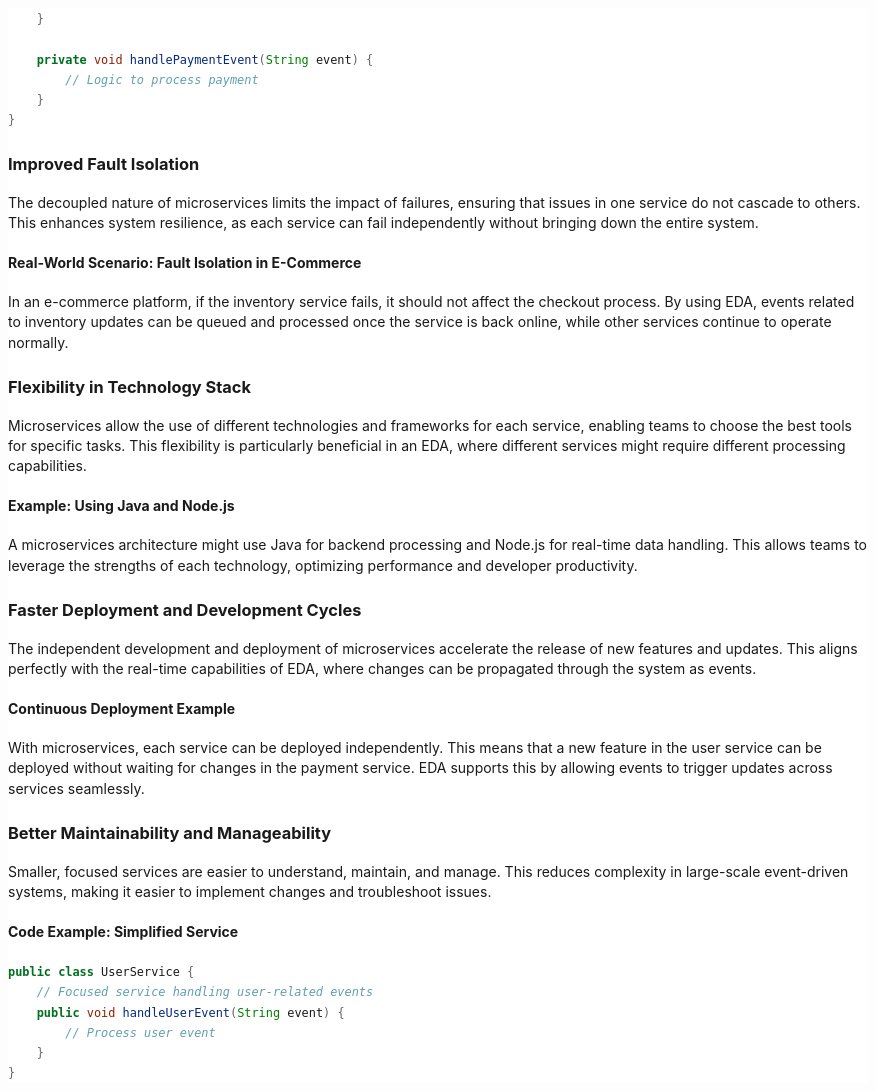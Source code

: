 ```java
    }

    private void handlePaymentEvent(String event) {
        // Logic to process payment
    }
}
```

### Improved Fault Isolation

The decoupled nature of microservices limits the impact of failures, ensuring that issues in one service do not cascade to others. This enhances system resilience, as each service can fail independently without bringing down the entire system.

#### Real-World Scenario: Fault Isolation in E-Commerce

In an e-commerce platform, if the inventory service fails, it should not affect the checkout process. By using EDA, events related to inventory updates can be queued and processed once the service is back online, while other services continue to operate normally.

### Flexibility in Technology Stack

Microservices allow the use of different technologies and frameworks for each service, enabling teams to choose the best tools for specific tasks. This flexibility is particularly beneficial in an EDA, where different services might require different processing capabilities.

#### Example: Using Java and Node.js

A microservices architecture might use Java for backend processing and Node.js for real-time data handling. This allows teams to leverage the strengths of each technology, optimizing performance and developer productivity.

### Faster Deployment and Development Cycles

The independent development and deployment of microservices accelerate the release of new features and updates. This aligns perfectly with the real-time capabilities of EDA, where changes can be propagated through the system as events.

#### Continuous Deployment Example

With microservices, each service can be deployed independently. This means that a new feature in the user service can be deployed without waiting for changes in the payment service. EDA supports this by allowing events to trigger updates across services seamlessly.

### Better Maintainability and Manageability

Smaller, focused services are easier to understand, maintain, and manage. This reduces complexity in large-scale event-driven systems, making it easier to implement changes and troubleshoot issues.

#### Code Example: Simplified Service

```java
public class UserService {
    // Focused service handling user-related events
    public void handleUserEvent(String event) {
        // Process user event
    }
}
```
